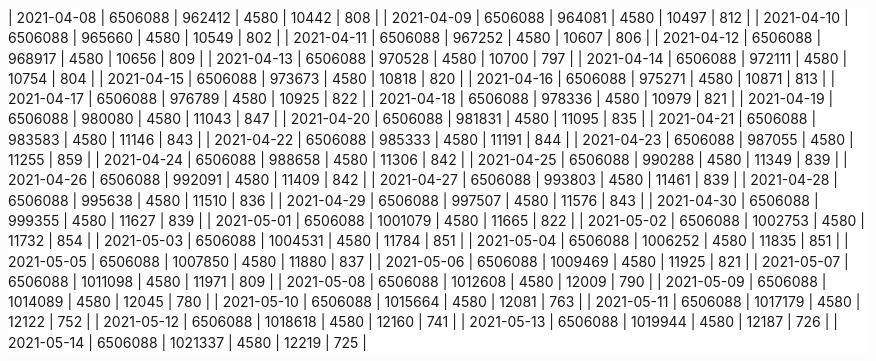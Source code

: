 | 2021-04-08 | 6506088 | 962412 | 4580 | 10442 | 808 |
| 2021-04-09 | 6506088 | 964081 | 4580 | 10497 | 812 |
| 2021-04-10 | 6506088 | 965660 | 4580 | 10549 | 802 |
| 2021-04-11 | 6506088 | 967252 | 4580 | 10607 | 806 |
| 2021-04-12 | 6506088 | 968917 | 4580 | 10656 | 809 |
| 2021-04-13 | 6506088 | 970528 | 4580 | 10700 | 797 |
| 2021-04-14 | 6506088 | 972111 | 4580 | 10754 | 804 |
| 2021-04-15 | 6506088 | 973673 | 4580 | 10818 | 820 |
| 2021-04-16 | 6506088 | 975271 | 4580 | 10871 | 813 |
| 2021-04-17 | 6506088 | 976789 | 4580 | 10925 | 822 |
| 2021-04-18 | 6506088 | 978336 | 4580 | 10979 | 821 |
| 2021-04-19 | 6506088 | 980080 | 4580 | 11043 | 847 |
| 2021-04-20 | 6506088 | 981831 | 4580 | 11095 | 835 |
| 2021-04-21 | 6506088 | 983583 | 4580 | 11146 | 843 |
| 2021-04-22 | 6506088 | 985333 | 4580 | 11191 | 844 |
| 2021-04-23 | 6506088 | 987055 | 4580 | 11255 | 859 |
| 2021-04-24 | 6506088 | 988658 | 4580 | 11306 | 842 |
| 2021-04-25 | 6506088 | 990288 | 4580 | 11349 | 839 |
| 2021-04-26 | 6506088 | 992091 | 4580 | 11409 | 842 |
| 2021-04-27 | 6506088 | 993803 | 4580 | 11461 | 839 |
| 2021-04-28 | 6506088 | 995638 | 4580 | 11510 | 836 |
| 2021-04-29 | 6506088 | 997507 | 4580 | 11576 | 843 |
| 2021-04-30 | 6506088 | 999355 | 4580 | 11627 | 839 |
| 2021-05-01 | 6506088 | 1001079 | 4580 | 11665 | 822 |
| 2021-05-02 | 6506088 | 1002753 | 4580 | 11732 | 854 |
| 2021-05-03 | 6506088 | 1004531 | 4580 | 11784 | 851 |
| 2021-05-04 | 6506088 | 1006252 | 4580 | 11835 | 851 |
| 2021-05-05 | 6506088 | 1007850 | 4580 | 11880 | 837 |
| 2021-05-06 | 6506088 | 1009469 | 4580 | 11925 | 821 |
| 2021-05-07 | 6506088 | 1011098 | 4580 | 11971 | 809 |
| 2021-05-08 | 6506088 | 1012608 | 4580 | 12009 | 790 |
| 2021-05-09 | 6506088 | 1014089 | 4580 | 12045 | 780 |
| 2021-05-10 | 6506088 | 1015664 | 4580 | 12081 | 763 |
| 2021-05-11 | 6506088 | 1017179 | 4580 | 12122 | 752 |
| 2021-05-12 | 6506088 | 1018618 | 4580 | 12160 | 741 |
| 2021-05-13 | 6506088 | 1019944 | 4580 | 12187 | 726 |
| 2021-05-14 | 6506088 | 1021337 | 4580 | 12219 | 725 |